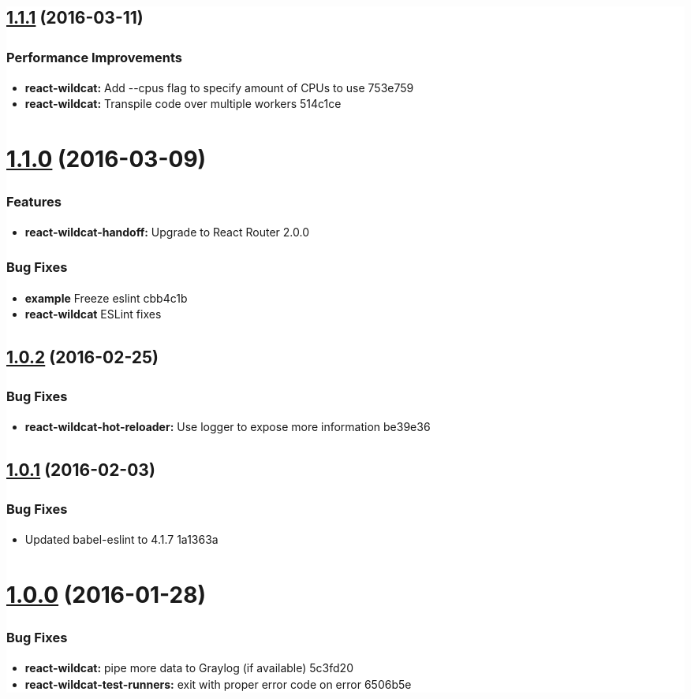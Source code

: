 
<a name="1.1.1"></a>
## [1.1.1](//compare/1.1.0...v1.1.1) (2016-03-11)


### Performance Improvements

* **react-wildcat:** Add --cpus flag to specify amount of CPUs to use 753e759
* **react-wildcat:** Transpile code over multiple workers 514c1ce



<a name="1.1.0"></a>
# [1.1.0](//compare/1.0.2...v1.1.0) (2016-03-09)

### Features

* **react-wildcat-handoff:** Upgrade to React Router 2.0.0


### Bug Fixes

* **example** Freeze eslint cbb4c1b
* **react-wildcat** ESLint fixes



<a name="1.0.2"></a>
## [1.0.2](//compare/1.0.1...v1.0.2) (2016-02-25)


### Bug Fixes

* **react-wildcat-hot-reloader:** Use logger to expose more information be39e36



<a name="1.0.1"></a>
## [1.0.1](//compare/1.0.0...v1.0.1) (2016-02-03)


### Bug Fixes

* Updated babel-eslint to 4.1.7 1a1363a



<a name="1.0.0"></a>
# [1.0.0](//compare/1.0.0-rc8...v1.0.0) (2016-01-28)


### Bug Fixes

* **react-wildcat:** pipe more data to Graylog (if available) 5c3fd20
* **react-wildcat-test-runners:** exit with proper error code on error 6506b5e
